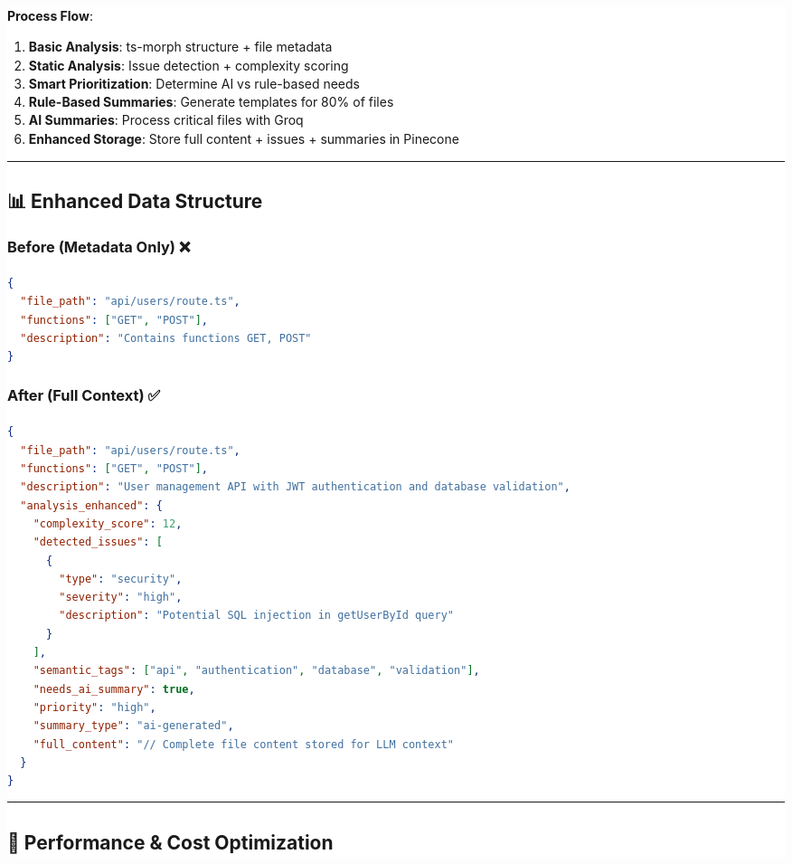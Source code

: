 **Process Flow**:

1. **Basic Analysis**: ts-morph structure + file metadata
2. **Static Analysis**: Issue detection + complexity scoring
3. **Smart Prioritization**: Determine AI vs rule-based needs
4. **Rule-Based Summaries**: Generate templates for 80% of files
5. **AI Summaries**: Process critical files with Groq
6. **Enhanced Storage**: Store full content + issues + summaries in Pinecone

---

## 📊 **Enhanced Data Structure**

### **Before (Metadata Only)** ❌

```json
{
  "file_path": "api/users/route.ts",
  "functions": ["GET", "POST"],
  "description": "Contains functions GET, POST"
}
```

### **After (Full Context)** ✅

```json
{
  "file_path": "api/users/route.ts",
  "functions": ["GET", "POST"],
  "description": "User management API with JWT authentication and database validation",
  "analysis_enhanced": {
    "complexity_score": 12,
    "detected_issues": [
      {
        "type": "security",
        "severity": "high",
        "description": "Potential SQL injection in getUserById query"
      }
    ],
    "semantic_tags": ["api", "authentication", "database", "validation"],
    "needs_ai_summary": true,
    "priority": "high",
    "summary_type": "ai-generated",
    "full_content": "// Complete file content stored for LLM context"
  }
}
```

---

## 🚀 **Performance & Cost Optimization**
